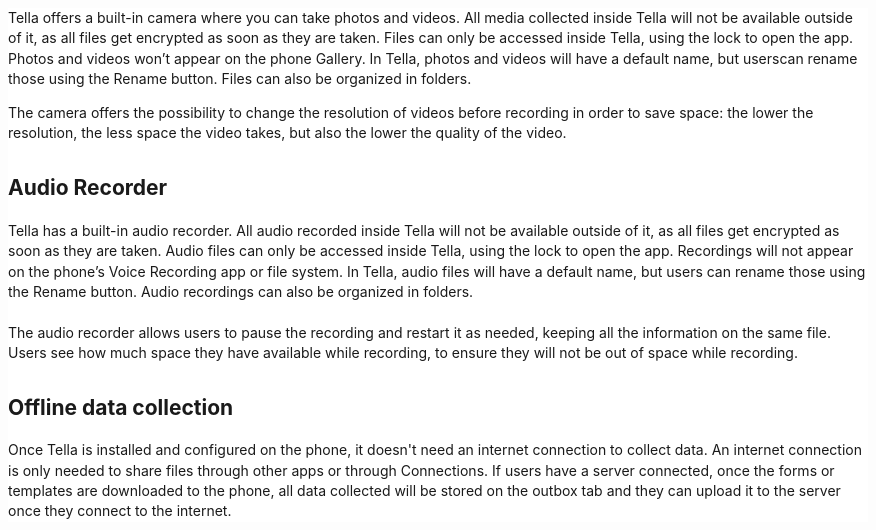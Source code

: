 Tella offers a built-in camera where you can take photos and videos. All media collected inside Tella will not be available outside of it, as all files get encrypted as soon as they are taken. Files can only be accessed inside Tella, using the lock to open the app. Photos and videos won’t appear on the phone Gallery. In Tella, photos and videos will have a default name, but userscan rename those using the Rename button. Files  can also be organized in folders.

The camera offers the possibility to change the resolution of videos before recording in order to save space: the lower the resolution, the less space the video takes, but also the lower the quality of the video.


## Audio Recorder

Tella has a built-in audio recorder.  All audio recorded inside Tella will not be available outside of it, as all files get encrypted as soon as they are taken. Audio files can only be accessed inside Tella, using the lock to open the app. Recordings will not appear on the phone’s Voice Recording app or file system. In Tella, audio files will have a default name, but users can rename those using the Rename button. Audio recordings can also be organized in folders. \
 \
The audio recorder allows users to pause the recording and restart it as needed, keeping all the information on the same file. Users  see how much space they have available while recording, to ensure they will not be out of space while recording.


## Offline data collection

Once Tella is installed and configured on the phone, it doesn't need an internet connection to collect data. An internet connection is only needed to share files through other apps or through Connections. If users have a server connected, once the forms or templates are downloaded to the phone, all data collected will be stored on the outbox tab and they can upload it to the server once they connect to the internet.

